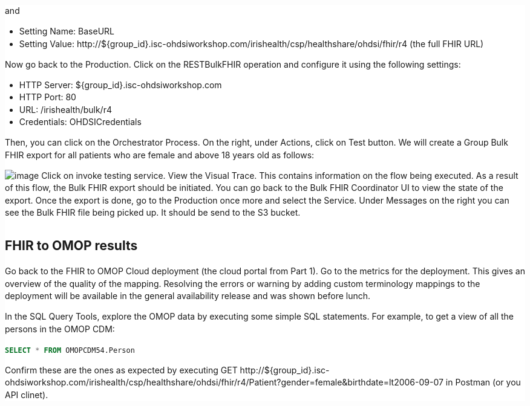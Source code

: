 and

- Setting Name: BaseURL
- Setting Value: http://${group_id}.isc-ohdsiworkshop.com/irishealth/csp/healthshare/ohdsi/fhir/r4 (the full FHIR URL)

Now go back to the Production. Click on the RESTBulkFHIR operation and configure it using the following settings:
- HTTP Server: ${group_id}.isc-ohdsiworkshop.com
- HTTP Port: 80
- URL: /irishealth/bulk/r4
- Credentials: OHDSICredentials

Then, you can click on the Orchestrator Process. On the right, under Actions, click on Test button. We will create a Group Bulk FHIR export for all patients who are female and above 18 years old as follows:

![image](https://github.com/user-attachments/assets/b9725519-675a-4ff7-9d63-e98d1dfbc351)
Click on invoke testing service. View the Visual Trace. This contains information on the flow being executed. As a result of this flow, the Bulk FHIR export should be initiated. You can go back to the Bulk FHIR Coordinator UI to view the state of the export. Once the export is done, go to the Production once more and select the Service. Under Messages on the right you can see the Bulk FHIR file being picked up. It should be send to the S3 bucket.




## FHIR to OMOP results

Go back to the FHIR to OMOP Cloud deployment (the cloud portal from Part 1). Go to the metrics for the deployment. This gives an overview of the quality of the mapping. Resolving the errors or warning by adding custom terminology mappings to the deployment will be available in the general availability release and was shown before lunch.

In the SQL Query Tools, explore the OMOP data by executing some simple SQL statements. For example, to get a view of all the persons in the OMOP CDM:
```SQL
SELECT * FROM OMOPCDM54.Person
```
Confirm these are the ones as expected by executing GET http://${group_id}.isc-ohdsiworkshop.com/irishealth/csp/healthshare/ohdsi/fhir/r4/Patient?gender=female&birthdate=lt2006-09-07 in Postman (or you API clinet).











